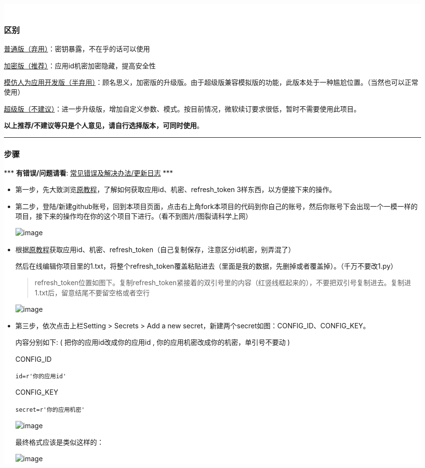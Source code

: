     ​      

### 区别 ###

   [普通版（弃用）](https://github.com/wangziyingwen/AutoApi)：密钥暴露，不在乎的话可以使用

   [加密版（推荐）](https://github.com/wangziyingwen/AutoApiSecret)：应用id机密加密隐藏，提高安全性

   [模仿人为应用开发版（半弃用）](https://github.com/wangziyingwen/AutoApiSR)：顾名思义，加密版的升级版。由于超级版兼容模拟版的功能，此版本处于一种尴尬位置。（当然也可以正常使用）

   [超级版（不建议）](https://github.com/wangziyingwen/AutoApiS)：进一步升级版，增加自定义参数、模式。按目前情况，微软续订要求很低，暂时不需要使用此项目。

   **以上推荐/不建议等只是个人意见，请自行选择版本，可同时使用**。

--------------------------------------------------------------

### 步骤 ###

   *** **有错误/问题请看**:    [常见错误及解决办法/更新日志](https://github.com/wangziyingwen/Autoapi-test) ***   

* 第一步，先大致浏览[原教程](https://blog.432100.xyz/index.php/archives/50/)，了解如何获取应用id、机密、refresh_token 3样东西，以方便接下来的操作。

* 第二步，登陆/新建github账号，回到本项目页面，点击右上角fork本项目的代码到你自己的账号，然后你账号下会出现一个一模一样的项目，接下来的操作均在你的这个项目下进行。（看不到图片/图裂请科学上网）

  ![image](https://github.com/wangziyingwen/ImageHosting/blob/master/AutoApi/fork.png)

* 根据[原教程](https://blog.432100.xyz/index.php/archives/50/)获取应用id、机密、refresh_token（自己复制保存，注意区分id机密，别弄混了）

  然后在线编辑你项目里的1.txt，将整个refresh_token覆盖粘贴进去（里面是我的数据，先删掉或者覆盖掉）。（千万不要改1.py）

    > refresh_token位置如图下。复制refresh_token紧接着的双引号里的内容（红竖线框起来的），不要把双引号复制进去。复制进1.txt后，留意结尾不要留空格或者空行

    ![image](https://github.com/wangziyingwen/ImageHosting/blob/master/AutoApi/token地方.png)

* 第三步，依次点击上栏Setting > Secrets > Add a new secret，新建两个secret如图：CONFIG_ID、CONFIG_KEY。

  内容分别如下: ( 把你的应用id改成你的应用id , 你的应用机密改成你的机密，单引号不要动 )

  CONFIG_ID

  ```shell
  id=r'你的应用id'
  ```

  CONFIG_KEY

  ```shell
  secret=r'你的应用机密'
  ```

  ![image](https://github.com/wangziyingwen/ImageHosting/blob/master/AutoApi/机密.png)

  最终格式应该是类似这样的：

  ![image](https://github.com/wangziyingwen/ImageHosting/blob/master/AutoApi/格式.png)
